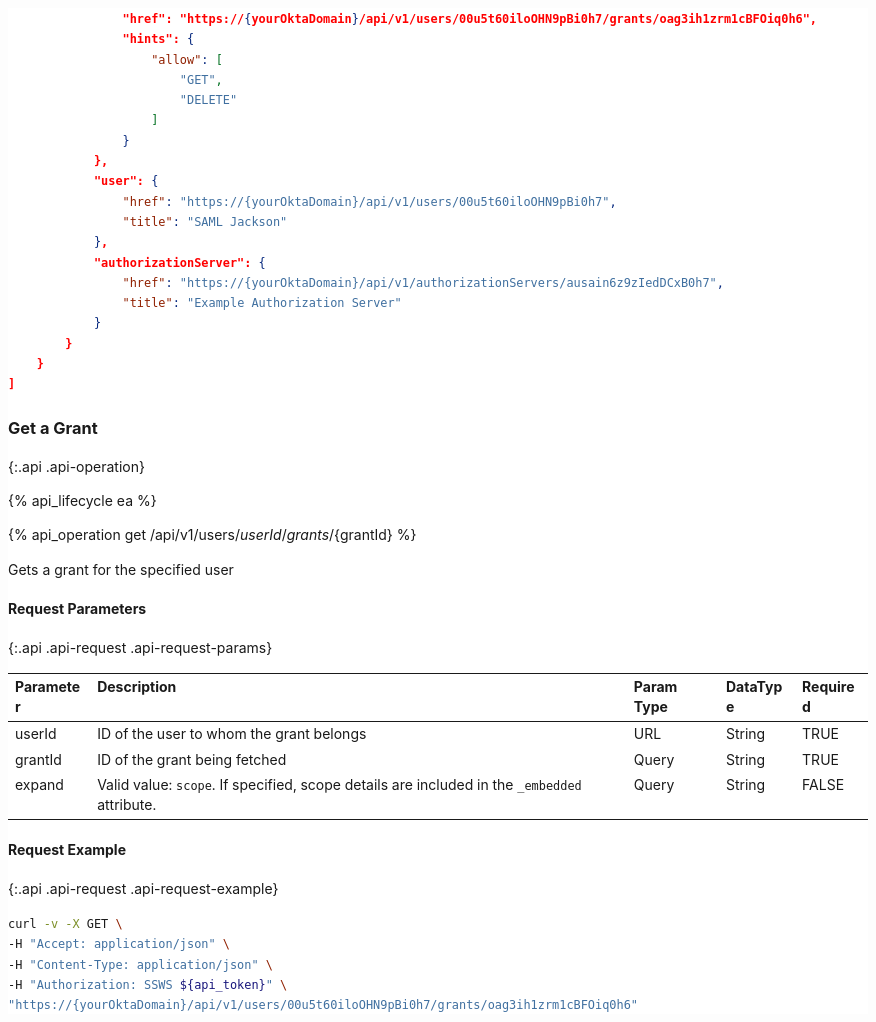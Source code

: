 ~~~json
                "href": "https://{yourOktaDomain}/api/v1/users/00u5t60iloOHN9pBi0h7/grants/oag3ih1zrm1cBFOiq0h6",
                "hints": {
                    "allow": [
                        "GET",
                        "DELETE"
                    ]
                }
            },
            "user": {
                "href": "https://{yourOktaDomain}/api/v1/users/00u5t60iloOHN9pBi0h7",
                "title": "SAML Jackson"
            },
            "authorizationServer": {
                "href": "https://{yourOktaDomain}/api/v1/authorizationServers/ausain6z9zIedDCxB0h7",
                "title": "Example Authorization Server"
            }
        }
    }
]
~~~

### Get a Grant
{:.api .api-operation}

{% api_lifecycle ea %}

{% api_operation get /api/v1/users/${userId}/grants/${grantId} %}

Gets a grant for the specified user

#### Request Parameters
{:.api .api-request .api-request-params}

| Parameter | Description                                                                                  | Param Type | DataType | Required |
|:----------|:---------------------------------------------------------------------------------------------|:-----------|:---------|:---------|
| userId    | ID of the user to whom the grant belongs                                                     | URL        | String   | TRUE     |
| grantId   | ID of the grant being fetched                                                                | Query      | String   | TRUE     |
| expand    | Valid value: `scope`. If specified, scope details are included in the `_embedded` attribute. | Query      | String   | FALSE    |

#### Request Example
{:.api .api-request .api-request-example}

~~~sh
curl -v -X GET \
-H "Accept: application/json" \
-H "Content-Type: application/json" \
-H "Authorization: SSWS ${api_token}" \
"https://{yourOktaDomain}/api/v1/users/00u5t60iloOHN9pBi0h7/grants/oag3ih1zrm1cBFOiq0h6"
~~~
